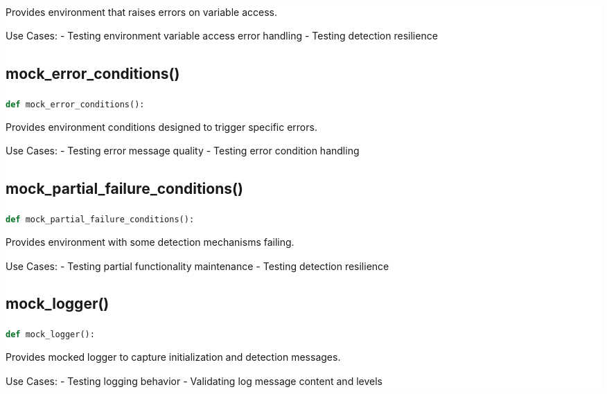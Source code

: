 Provides environment that raises errors on variable access.

Use Cases:
    - Testing environment variable access error handling
    - Testing detection resilience

## mock_error_conditions()

```python
def mock_error_conditions():
```

Provides environment conditions designed to trigger specific errors.

Use Cases:
    - Testing error message quality
    - Testing error condition handling

## mock_partial_failure_conditions()

```python
def mock_partial_failure_conditions():
```

Provides environment with some detection mechanisms failing.

Use Cases:
    - Testing partial functionality maintenance
    - Testing detection resilience

## mock_logger()

```python
def mock_logger():
```

Provides mocked logger to capture initialization and detection messages.

Use Cases:
    - Testing logging behavior
    - Validating log message content and levels
